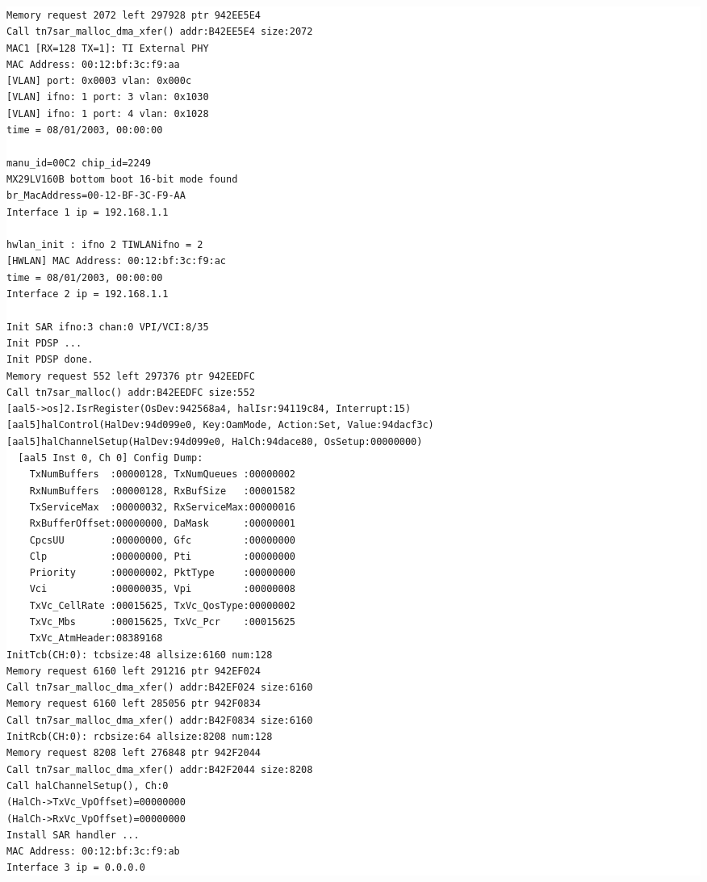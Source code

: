     Memory request 2072 left 297928 ptr 942EE5E4
    Call tn7sar_malloc_dma_xfer() addr:B42EE5E4 size:2072
    MAC1 [RX=128 TX=1]: TI External PHY
    MAC Address: 00:12:bf:3c:f9:aa
    [VLAN] port: 0x0003 vlan: 0x000c
    [VLAN] ifno: 1 port: 3 vlan: 0x1030
    [VLAN] ifno: 1 port: 4 vlan: 0x1028
    time = 08/01/2003, 00:00:00
    
    manu_id=00C2 chip_id=2249
    MX29LV160B bottom boot 16-bit mode found
    br_MacAddress=00-12-BF-3C-F9-AA
    Interface 1 ip = 192.168.1.1
    
    hwlan_init : ifno 2 TIWLANifno = 2
    [HWLAN] MAC Address: 00:12:bf:3c:f9:ac
    time = 08/01/2003, 00:00:00
    Interface 2 ip = 192.168.1.1
    
    Init SAR ifno:3 chan:0 VPI/VCI:8/35
    Init PDSP ...
    Init PDSP done.
    Memory request 552 left 297376 ptr 942EEDFC
    Call tn7sar_malloc() addr:B42EEDFC size:552
    [aal5->os]2.IsrRegister(OsDev:942568a4, halIsr:94119c84, Interrupt:15)
    [aal5]halControl(HalDev:94d099e0, Key:OamMode, Action:Set, Value:94dacf3c)
    [aal5]halChannelSetup(HalDev:94d099e0, HalCh:94dace80, OsSetup:00000000)
      [aal5 Inst 0, Ch 0] Config Dump:
        TxNumBuffers  :00000128, TxNumQueues :00000002
        RxNumBuffers  :00000128, RxBufSize   :00001582
        TxServiceMax  :00000032, RxServiceMax:00000016
        RxBufferOffset:00000000, DaMask      :00000001
        CpcsUU        :00000000, Gfc         :00000000
        Clp           :00000000, Pti         :00000000
        Priority      :00000002, PktType     :00000000
        Vci           :00000035, Vpi         :00000008
        TxVc_CellRate :00015625, TxVc_QosType:00000002
        TxVc_Mbs      :00015625, TxVc_Pcr    :00015625
        TxVc_AtmHeader:08389168
    InitTcb(CH:0): tcbsize:48 allsize:6160 num:128
    Memory request 6160 left 291216 ptr 942EF024
    Call tn7sar_malloc_dma_xfer() addr:B42EF024 size:6160
    Memory request 6160 left 285056 ptr 942F0834
    Call tn7sar_malloc_dma_xfer() addr:B42F0834 size:6160
    InitRcb(CH:0): rcbsize:64 allsize:8208 num:128
    Memory request 8208 left 276848 ptr 942F2044
    Call tn7sar_malloc_dma_xfer() addr:B42F2044 size:8208
    Call halChannelSetup(), Ch:0
    (HalCh->TxVc_VpOffset)=00000000
    (HalCh->RxVc_VpOffset)=00000000
    Install SAR handler ...
    MAC Address: 00:12:bf:3c:f9:ab
    Interface 3 ip = 0.0.0.0
    
